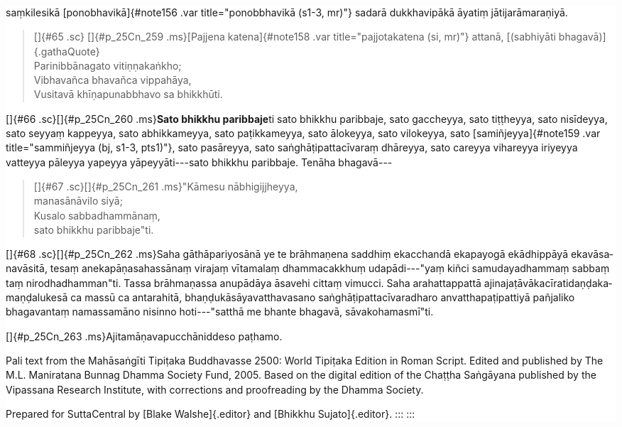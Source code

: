 saṃkilesikā [ponobhavikā]{#note156 .var title="ponobbhavikā (s1-3, mr)"}
sadarā dukkhavipākā āyatiṃ jāti­jarā­maraṇiyā.

> []{#65 .sc} []{#p_25Cn_259 .ms}[Pajjena katena]{#note158 .var
> title="pajjotakatena (si, mr)"} attanā, [(sabhiyāti
> bhagavā)]{.gathaQuote}\
> Pari­nib­bā­na­gato vitiṇṇakaṅkho;\
> Vibhavañca bhavañca vippahāya,\
> Vusitavā khīṇa­pu­nabbhavo sa bhikkhūti.

[]{#66 .sc}[]{#p_25Cn_260 .ms}**Sato bhikkhu paribbaje**ti sato bhikkhu
paribbaje, sato gaccheyya, sato tiṭṭheyya, sato nisīdeyya, sato seyyaṃ
kappeyya, sato abhikkameyya, sato paṭikkameyya, sato ālokeyya, sato
vilokeyya, sato [samiñjeyya]{#note159 .var
title="sammiñjeyya (bj, s1-3, pts1)"}, sato pasāreyya, sato
saṅghā­ṭi­patta­cīvaraṃ dhāreyya, sato careyya vihareyya iriyeyya
vatteyya pāleyya yapeyya yāpeyyāti---sato bhikkhu paribbaje. Tenāha
bhagavā---

> []{#67 .sc}[]{#p_25Cn_261 .ms}"Kāmesu nābhigijjheyya,\
> manasānāvilo siyā;\
> Kusalo sabbadhammānaṃ,\
> sato bhikkhu paribbaje"ti.

[]{#68 .sc}[]{#p_25Cn_262 .ms}Saha gāthā­pari­yosānā ye te brāhmaṇena
saddhiṃ ekacchandā ekapayogā ekādhippāyā ekavāsa­na­vāsitā, tesaṃ
aneka­pāṇa­sahas­sā­naṃ virajaṃ vītamalaṃ dhammacakkhuṃ udapādi---"yaṃ
kiñci samuda­ya­dhammaṃ sabbaṃ taṃ nirodhadhamman"ti. Tassa brāhmaṇassa
anupādāya āsavehi cittaṃ vimucci. Saha arahattappattā
ajina­jaṭā­vāka­cīra­tidaṇ­ḍa­ka­maṇḍa­lu­kesā ca massū ca antarahitā,
bhaṇḍu­kāsāya­vat­thava­sano saṅghā­ṭi­patta­cīvara­dharo
anvat­tha­paṭi­pattiyā pañjaliko bhagavantaṃ namassamāno nisinno
hoti---"satthā me bhante bhagavā, sāvakohamasmī"ti.

[]{#p_25Cn_263 .ms}Ajita­māṇa­va­pucchā­niddeso paṭhamo.

Pali text from the Mahāsaṅgīti Tipiṭaka Buddhavasse 2500: World Tipiṭaka
Edition in Roman Script. Edited and published by The M.L. Maniratana
Bunnag Dhamma Society Fund, 2005. Based on the digital edition of the
Chaṭṭha Saṅgāyana published by the Vipassana Research Institute, with
corrections and proofreading by the Dhamma Society.

Prepared for SuttaCentral by [Blake Walshe]{.editor} and [Bhikkhu
Sujato]{.editor}.
:::
:::
